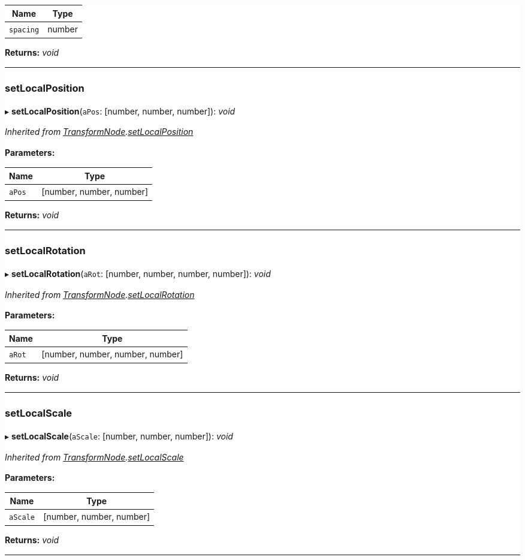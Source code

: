 Name | Type |
------ | ------ |
`spacing` | number |

**Returns:** *void*

___

###  setLocalPosition

▸ **setLocalPosition**(`aPos`: [number, number, number]): *void*

*Inherited from [TransformNode](_lumin_.transformnode.md).[setLocalPosition](_lumin_.transformnode.md#setlocalposition)*

**Parameters:**

Name | Type |
------ | ------ |
`aPos` | [number, number, number] |

**Returns:** *void*

___

###  setLocalRotation

▸ **setLocalRotation**(`aRot`: [number, number, number, number]): *void*

*Inherited from [TransformNode](_lumin_.transformnode.md).[setLocalRotation](_lumin_.transformnode.md#setlocalrotation)*

**Parameters:**

Name | Type |
------ | ------ |
`aRot` | [number, number, number, number] |

**Returns:** *void*

___

###  setLocalScale

▸ **setLocalScale**(`aScale`: [number, number, number]): *void*

*Inherited from [TransformNode](_lumin_.transformnode.md).[setLocalScale](_lumin_.transformnode.md#setlocalscale)*

**Parameters:**

Name | Type |
------ | ------ |
`aScale` | [number, number, number] |

**Returns:** *void*

___
